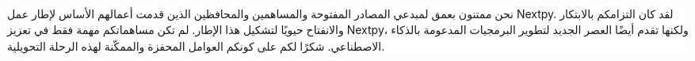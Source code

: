 نحن ممتنون بعمق لمبدعي المصادر المفتوحة والمساهمين والمحافظين الذين قدمت أعمالهم الأساس لإطار عمل Nextpy. لقد كان التزامكم بالابتكار والانفتاح حيويًا لتشكيل هذا الإطار. لم تكن مساهماتكم مهمة فقط في تعزيز Nextpy، ولكنها تقدم أيضًا العصر الجديد لتطوير البرمجيات المدعومة بالذكاء الاصطناعي. شكرًا لكم على كونكم العوامل المحفزة والممكّنة لهذه الرحلة التحويلية.

